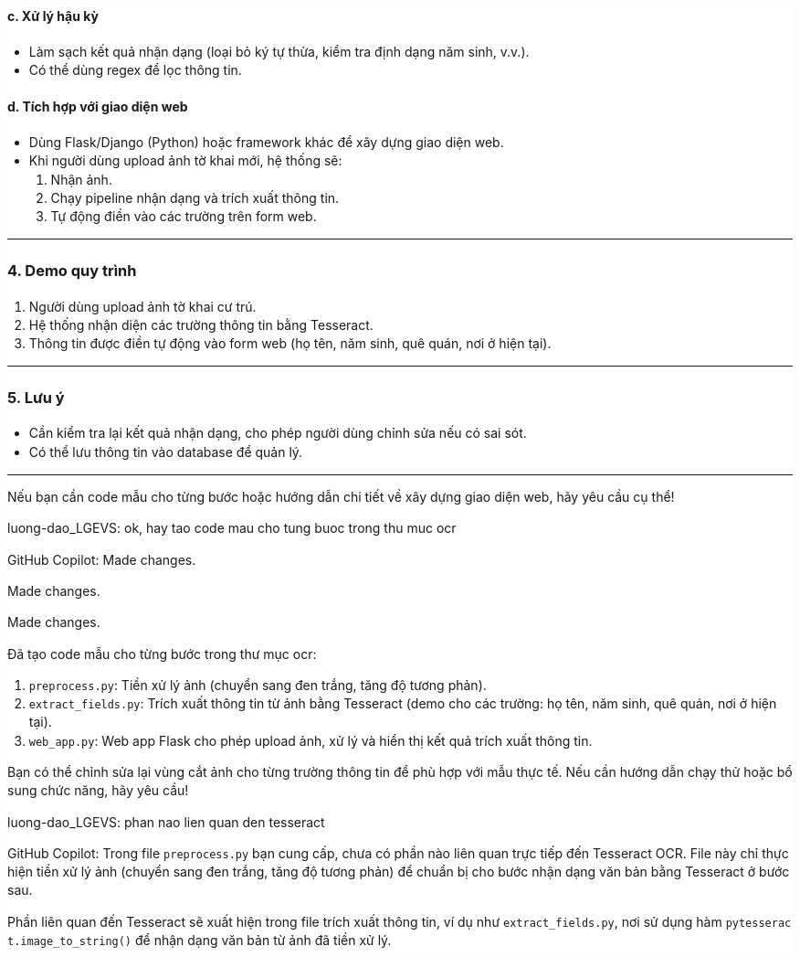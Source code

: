 #### c. Xử lý hậu kỳ

- Làm sạch kết quả nhận dạng (loại bỏ ký tự thừa, kiểm tra định dạng năm sinh, v.v.).
- Có thể dùng regex để lọc thông tin.

#### d. Tích hợp với giao diện web

- Dùng Flask/Django (Python) hoặc framework khác để xây dựng giao diện web.
- Khi người dùng upload ảnh tờ khai mới, hệ thống sẽ:
  1. Nhận ảnh.
  2. Chạy pipeline nhận dạng và trích xuất thông tin.
  3. Tự động điền vào các trường trên form web.

---

### 4. Demo quy trình

1. Người dùng upload ảnh tờ khai cư trú.
2. Hệ thống nhận diện các trường thông tin bằng Tesseract.
3. Thông tin được điền tự động vào form web (họ tên, năm sinh, quê quán, nơi ở hiện tại).

---

### 5. Lưu ý

- Cần kiểm tra lại kết quả nhận dạng, cho phép người dùng chỉnh sửa nếu có sai sót.
- Có thể lưu thông tin vào database để quản lý.

---

Nếu bạn cần code mẫu cho từng bước hoặc hướng dẫn chi tiết về xây dựng giao diện web, hãy yêu cầu cụ thể!

luong-dao_LGEVS: ok, hay tao code mau cho tung buoc trong thu muc ocr

GitHub Copilot: Made changes.

Made changes.

Made changes.

Đã tạo code mẫu cho từng bước trong thư mục ocr:

1. `preprocess.py`: Tiền xử lý ảnh (chuyển sang đen trắng, tăng độ tương phản).
2. `extract_fields.py`: Trích xuất thông tin từ ảnh bằng Tesseract (demo cho các trường: họ tên, năm sinh, quê quán, nơi ở hiện tại).
3. `web_app.py`: Web app Flask cho phép upload ảnh, xử lý và hiển thị kết quả trích xuất thông tin.

Bạn có thể chỉnh sửa lại vùng cắt ảnh cho từng trường thông tin để phù hợp với mẫu thực tế. Nếu cần hướng dẫn chạy thử hoặc bổ sung chức năng, hãy yêu cầu!

luong-dao_LGEVS: phan nao lien quan den tesseract

GitHub Copilot: Trong file `preprocess.py` bạn cung cấp, chưa có phần nào liên quan trực tiếp đến Tesseract OCR. File này chỉ thực hiện tiền xử lý ảnh (chuyển sang đen trắng, tăng độ tương phản) để chuẩn bị cho bước nhận dạng văn bản bằng Tesseract ở bước sau.

Phần liên quan đến Tesseract sẽ xuất hiện trong file trích xuất thông tin, ví dụ như `extract_fields.py`, nơi sử dụng hàm `pytesseract.image_to_string()` để nhận dạng văn bản từ ảnh đã tiền xử lý.
